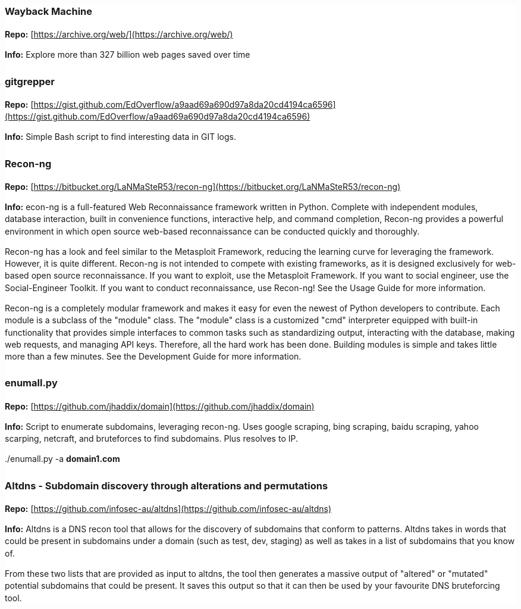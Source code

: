 ### Wayback Machine

**Repo:** [https://archive.org/web/](https://archive.org/web/)

**Info:** Explore more than 327 billion web pages saved over time

### gitgrepper

**Repo:** [https://gist.github.com/EdOverflow/a9aad69a690d97a8da20cd4194ca6596](https://gist.github.com/EdOverflow/a9aad69a690d97a8da20cd4194ca6596)

**Info:** Simple Bash script to find interesting data in GIT logs.

### Recon-ng

**Repo:** [https://bitbucket.org/LaNMaSteR53/recon-ng](https://bitbucket.org/LaNMaSteR53/recon-ng)

**Info:** econ-ng is a full-featured Web Reconnaissance framework written in Python. Complete with independent modules, database interaction, built in convenience functions, interactive help, and command completion, Recon-ng provides a powerful environment in which open source web-based reconnaissance can be conducted quickly and thoroughly.

Recon-ng has a look and feel similar to the Metasploit Framework, reducing the learning curve for leveraging the framework. However, it is quite different. Recon-ng is not intended to compete with existing frameworks, as it is designed exclusively for web-based open source reconnaissance. If you want to exploit, use the Metasploit Framework. If you want to social engineer, use the Social-Engineer Toolkit. If you want to conduct reconnaissance, use Recon-ng! See the Usage Guide for more information.

Recon-ng is a completely modular framework and makes it easy for even the newest of Python developers to contribute. Each module is a subclass of the "module" class. The "module" class is a customized "cmd" interpreter equipped with built-in functionality that provides simple interfaces to common tasks such as standardizing output, interacting with the database, making web requests, and managing API keys. Therefore, all the hard work has been done. Building modules is simple and takes little more than a few minutes. See the Development Guide for more information.

### enumall.py

**Repo:** [https://github.com/jhaddix/domain](https://github.com/jhaddix/domain)

**Info:** Script to enumerate subdomains, leveraging recon-ng. Uses google scraping, bing scraping, baidu scraping, yahoo scarping, netcraft, and bruteforces to find subdomains. Plus resolves to IP.

 ./enumall.py -a **domain1.com**

### Altdns - Subdomain discovery through alterations and permutations

**Repo:** [https://github.com/infosec-au/altdns](https://github.com/infosec-au/altdns)

**Info:** Altdns is a DNS recon tool that allows for the discovery of subdomains that conform to patterns. Altdns takes in words that could be present in subdomains under a domain \(such as test, dev, staging\) as well as takes in a list of subdomains that you know of.

From these two lists that are provided as input to altdns, the tool then generates a massive output of "altered" or "mutated" potential subdomains that could be present. It saves this output so that it can then be used by your favourite DNS bruteforcing tool.
